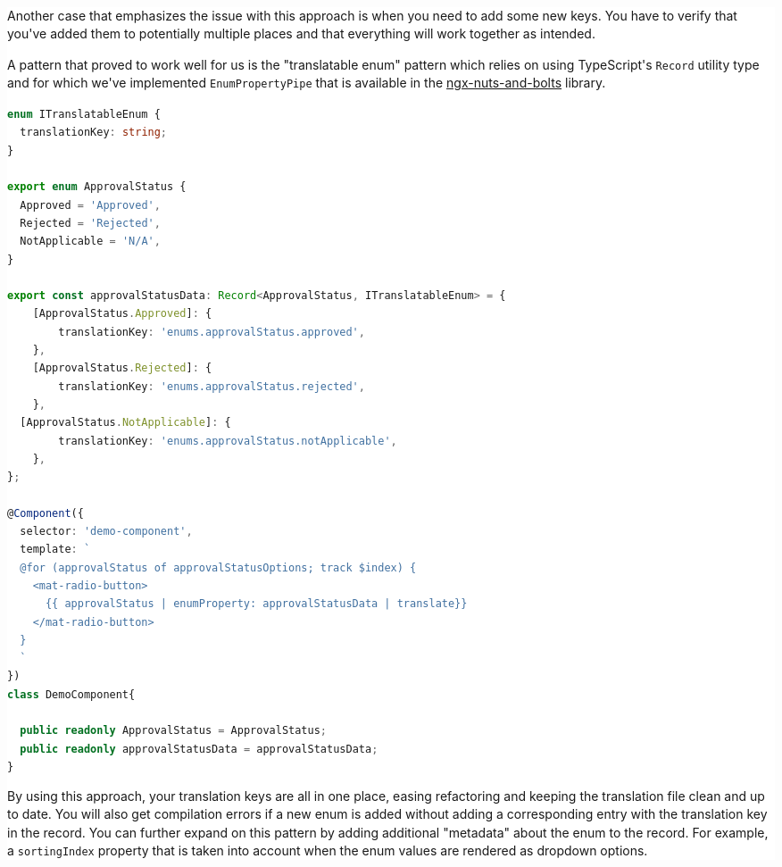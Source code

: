 Another case that emphasizes the issue with this approach is when you need to add some new keys. You have to verify that you've added them to potentially multiple places and that everything will work together as intended.

A pattern that proved to work well for us is the "translatable enum" pattern which relies on using TypeScript's `Record` utility type and for which we've implemented `EnumPropertyPipe` that is available in the [ngx-nuts-and-bolts](https://infinum.github.io/ngx-nuts-and-bolts/docs/pipes/enum-property) library.

```ts
enum ITranslatableEnum {
  translationKey: string;
}

export enum ApprovalStatus {
  Approved = 'Approved',
  Rejected = 'Rejected',
  NotApplicable = 'N/A',
}

export const approvalStatusData: Record<ApprovalStatus, ITranslatableEnum> = {
	[ApprovalStatus.Approved]: {
		translationKey: 'enums.approvalStatus.approved',
	},
	[ApprovalStatus.Rejected]: {
		translationKey: 'enums.approvalStatus.rejected',
	},
  [ApprovalStatus.NotApplicable]: {
		translationKey: 'enums.approvalStatus.notApplicable',
	},
};

@Component({
  selector: 'demo-component',
  template: `
  @for (approvalStatus of approvalStatusOptions; track $index) {
    <mat-radio-button>
      {{ approvalStatus | enumProperty: approvalStatusData | translate}}
    </mat-radio-button>
  }
  `
})
class DemoComponent{

  public readonly ApprovalStatus = ApprovalStatus;
  public readonly approvalStatusData = approvalStatusData;
}
```
By using this approach, your translation keys are all in one place, easing refactoring and keeping the translation file clean and up to date. You will also get compilation errors if a new enum is added without adding a corresponding entry with the translation key in the record. 
You can further expand on this pattern by adding additional "metadata" about the enum to the record. For example, a `sortingIndex` property that is taken into account when the enum values are rendered as dropdown options.
